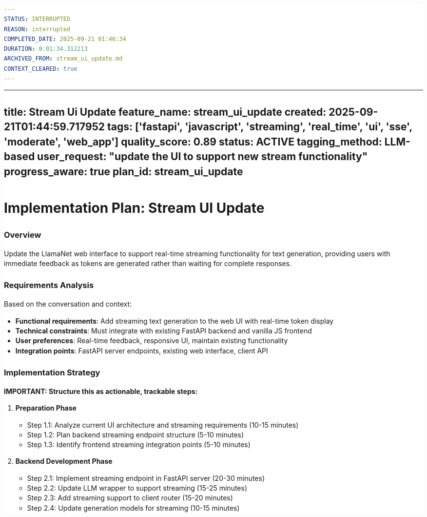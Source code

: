 ```yaml
---
STATUS: INTERRUPTED
REASON: interrupted
COMPLETED_DATE: 2025-09-21 01:46:34
DURATION: 0:01:34.312213
ARCHIVED_FROM: stream_ui_update.md
CONTEXT_CLEARED: true
---
```


---
title: Stream Ui Update
feature_name: stream_ui_update
created: 2025-09-21T01:44:59.717952
tags: ['fastapi', 'javascript', 'streaming', 'real_time', 'ui', 'sse', 'moderate', 'web_app']
quality_score: 0.89
status: ACTIVE
tagging_method: LLM-based
user_request: "update the UI to support new stream functionality"
progress_aware: true
plan_id: stream_ui_update
---

# Implementation Plan: Stream UI Update

### Overview
Update the LlamaNet web interface to support real-time streaming functionality for text generation, providing users with immediate feedback as tokens are generated rather than waiting for complete responses.

### Requirements Analysis
Based on the conversation and context:
- **Functional requirements**: Add streaming text generation to the web UI with real-time token display
- **Technical constraints**: Must integrate with existing FastAPI backend and vanilla JS frontend
- **User preferences**: Real-time feedback, responsive UI, maintain existing functionality
- **Integration points**: FastAPI server endpoints, existing web interface, client API

### Implementation Strategy

**IMPORTANT: Structure this as actionable, trackable steps:**

1. **Preparation Phase**
   - Step 1.1: Analyze current UI architecture and streaming requirements (10-15 minutes)
   - Step 1.2: Plan backend streaming endpoint structure (5-10 minutes)
   - Step 1.3: Identify frontend streaming integration points (5-10 minutes)

2. **Backend Development Phase** 
   - Step 2.1: Implement streaming endpoint in FastAPI server (20-30 minutes)
   - Step 2.2: Update LLM wrapper to support streaming (15-25 minutes)
   - Step 2.3: Add streaming support to client router (15-20 minutes)
   - Step 2.4: Update generation models for streaming (10-15 minutes)
